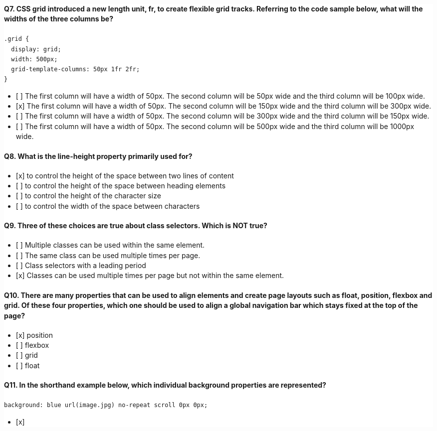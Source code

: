 #### Q7. CSS grid introduced a new length unit, fr, to create flexible grid tracks. Referring to the code sample below, what will the widths of the three columns be?

    .grid {
      display: grid;
      width: 500px;
      grid-template-columns: 50px 1fr 2fr;
    }

- <span id="517b">\[ \] The first column will have a width of 50px. The second column will be 50px wide and the third column will be 100px wide.</span>
- <span id="c350">\[x\] The first column will have a width of 50px. The second column will be 150px wide and the third column will be 300px wide.</span>
- <span id="5495">\[ \] The first column will have a width of 50px. The second column will be 300px wide and the third column will be 150px wide.</span>
- <span id="58be">\[ \] The first column will have a width of 50px. The second column will be 500px wide and the third column will be 1000px wide.</span>

#### Q8. What is the line-height property primarily used for?

- <span id="f5fb">\[x\] to control the height of the space between two lines of content</span>
- <span id="03a3">\[ \] to control the height of the space between heading elements</span>
- <span id="67d7">\[ \] to control the height of the character size</span>
- <span id="7238">\[ \] to control the width of the space between characters</span>

#### Q9. Three of these choices are true about class selectors. Which is NOT true?

- <span id="20d4">\[ \] Multiple classes can be used within the same element.</span>
- <span id="c4b6">\[ \] The same class can be used multiple times per page.</span>
- <span id="b46b">\[ \] Class selectors with a leading period</span>
- <span id="b01a">\[x\] Classes can be used multiple times per page but not within the same element.</span>

#### Q10. There are many properties that can be used to align elements and create page layouts such as float, position, flexbox and grid. Of these four properties, which one should be used to align a global navigation bar which stays fixed at the top of the page?

- <span id="f95e">\[x\] position</span>
- <span id="6b6c">\[ \] flexbox</span>
- <span id="f283">\[ \] grid</span>
- <span id="e4ae">\[ \] float</span>

#### Q11. In the shorthand example below, which individual background properties are represented?

`background: blue url(image.jpg) no-repeat scroll 0px 0px;`

- <span id="ad35">\[x\]</span>
